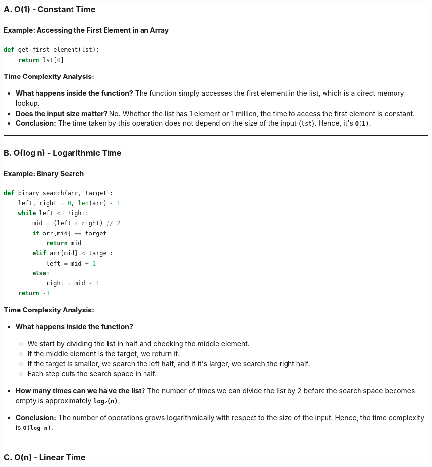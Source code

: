 ### **A. O(1) - Constant Time**

#### **Example: Accessing the First Element in an Array**

```python
def get_first_element(lst):
    return lst[0]
```

**Time Complexity Analysis:**

- **What happens inside the function?** The function simply accesses the first element in the list, which is a direct memory lookup.
- **Does the input size matter?** No. Whether the list has 1 element or 1 million, the time to access the first element is constant.
- **Conclusion:** The time taken by this operation does not depend on the size of the input (`lst`). Hence, it's **`O(1)`**.

---

### **B. O(log n) - Logarithmic Time**

#### **Example: Binary Search**

```python
def binary_search(arr, target):
    left, right = 0, len(arr) - 1
    while left <= right:
        mid = (left + right) // 2
        if arr[mid] == target:
            return mid
        elif arr[mid] < target:
            left = mid + 1
        else:
            right = mid - 1
    return -1
```

**Time Complexity Analysis:**

- **What happens inside the function?**
  - We start by dividing the list in half and checking the middle element.
  - If the middle element is the target, we return it.
  - If the target is smaller, we search the left half, and if it's larger, we search the right half.
  - Each step cuts the search space in half.

- **How many times can we halve the list?** The number of times we can divide the list by 2 before the search space becomes empty is approximately **`log₂(n)`**.
- **Conclusion:** The number of operations grows logarithmically with respect to the size of the input. Hence, the time complexity is **`O(log n)`**.

---

### **C. O(n) - Linear Time**
